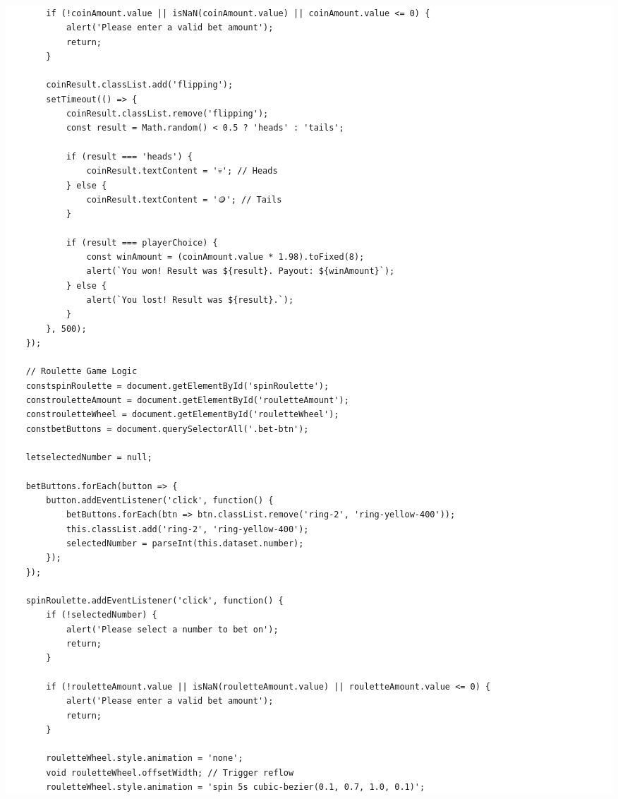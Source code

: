             if (!coinAmount.value || isNaN(coinAmount.value) || coinAmount.value <= 0) {
                alert('Please enter a valid bet amount');
                return;
            }

            coinResult.classList.add('flipping');
            setTimeout(() => {
                coinResult.classList.remove('flipping');
                const result = Math.random() < 0.5 ? 'heads' : 'tails';
                
                if (result === 'heads') {
                    coinResult.textContent = '💀'; // Heads
                } else {
                    coinResult.textContent = '🪙'; // Tails
                }
                
                if (result === playerChoice) {
                    const winAmount = (coinAmount.value * 1.98).toFixed(8);
                    alert(`You won! Result was ${result}. Payout: ${winAmount}`);
                } else {
                    alert(`You lost! Result was ${result}.`);
                }
            }, 500);
        });

        // Roulette Game Logic
        constspinRoulette = document.getElementById('spinRoulette');
        constrouletteAmount = document.getElementById('rouletteAmount');
        constrouletteWheel = document.getElementById('rouletteWheel');
        constbetButtons = document.querySelectorAll('.bet-btn');
        
        letselectedNumber = null;

        betButtons.forEach(button => {
            button.addEventListener('click', function() {
                betButtons.forEach(btn => btn.classList.remove('ring-2', 'ring-yellow-400'));
                this.classList.add('ring-2', 'ring-yellow-400');
                selectedNumber = parseInt(this.dataset.number);
            });
        });

        spinRoulette.addEventListener('click', function() {
            if (!selectedNumber) {
                alert('Please select a number to bet on');
                return;
            }
            
            if (!rouletteAmount.value || isNaN(rouletteAmount.value) || rouletteAmount.value <= 0) {
                alert('Please enter a valid bet amount');
                return;
            }

            rouletteWheel.style.animation = 'none';
            void rouletteWheel.offsetWidth; // Trigger reflow
            rouletteWheel.style.animation = 'spin 5s cubic-bezier(0.1, 0.7, 1.0, 0.1)';
            
